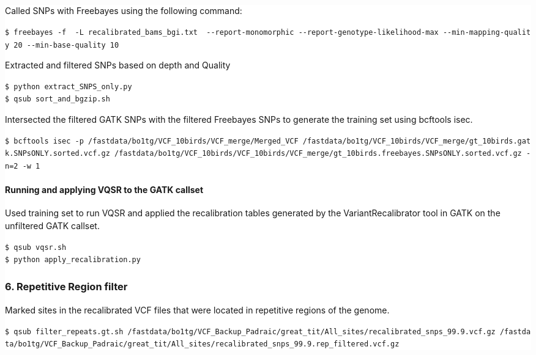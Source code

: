Called SNPs with Freebayes using the following command:
    
    $ freebayes -f  -L recalibrated_bams_bgi.txt  --report-monomorphic --report-genotype-likelihood-max --min-mapping-quality 20 --min-base-quality 10
    
Extracted and filtered SNPs based on depth and Quality

	$ python extract_SNPS_only.py
	$ qsub sort_and_bgzip.sh

Intersected the filtered GATK SNPs with the filtered Freebayes SNPs to generate the training set using bcftools isec.

    $ bcftools isec -p /fastdata/bo1tg/VCF_10birds/VCF_merge/Merged_VCF /fastdata/bo1tg/VCF_10birds/VCF_merge/gt_10birds.gatk.SNPsONLY.sorted.vcf.gz /fastdata/bo1tg/VCF_10birds/VCF_10birds/VCF_merge/gt_10birds.freebayes.SNPsONLY.sorted.vcf.gz -n=2 -w 1 
    
#### Running and applying VQSR to the GATK callset
Used training set to run VQSR and applied the recalibration tables generated by the VariantRecalibrator tool in GATK on the
unfiltered GATK callset. 

    $ qsub vqsr.sh
    $ python apply_recalibration.py
    
    
### 6. Repetitive Region filter

Marked sites in the recalibrated VCF files that were located in repetitive regions of the genome.

    $ qsub filter_repeats.gt.sh /fastdata/bo1tg/VCF_Backup_Padraic/great_tit/All_sites/recalibrated_snps_99.9.vcf.gz /fastdata/bo1tg/VCF_Backup_Padraic/great_tit/All_sites/recalibrated_snps_99.9.rep_filtered.vcf.gz 
        
